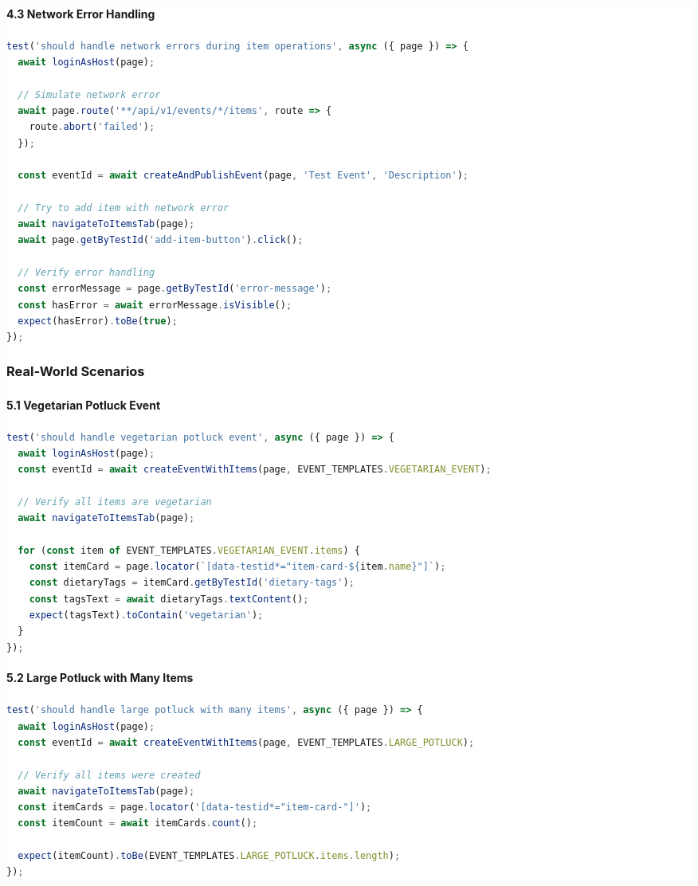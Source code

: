 #### 4.3 Network Error Handling
```typescript
test('should handle network errors during item operations', async ({ page }) => {
  await loginAsHost(page);
  
  // Simulate network error
  await page.route('**/api/v1/events/*/items', route => {
    route.abort('failed');
  });
  
  const eventId = await createAndPublishEvent(page, 'Test Event', 'Description');
  
  // Try to add item with network error
  await navigateToItemsTab(page);
  await page.getByTestId('add-item-button').click();
  
  // Verify error handling
  const errorMessage = page.getByTestId('error-message');
  const hasError = await errorMessage.isVisible();
  expect(hasError).toBe(true);
});
```

### Real-World Scenarios

#### 5.1 Vegetarian Potluck Event
```typescript
test('should handle vegetarian potluck event', async ({ page }) => {
  await loginAsHost(page);
  const eventId = await createEventWithItems(page, EVENT_TEMPLATES.VEGETARIAN_EVENT);
  
  // Verify all items are vegetarian
  await navigateToItemsTab(page);
  
  for (const item of EVENT_TEMPLATES.VEGETARIAN_EVENT.items) {
    const itemCard = page.locator(`[data-testid*="item-card-${item.name}"]`);
    const dietaryTags = itemCard.getByTestId('dietary-tags');
    const tagsText = await dietaryTags.textContent();
    expect(tagsText).toContain('vegetarian');
  }
});
```

#### 5.2 Large Potluck with Many Items
```typescript
test('should handle large potluck with many items', async ({ page }) => {
  await loginAsHost(page);
  const eventId = await createEventWithItems(page, EVENT_TEMPLATES.LARGE_POTLUCK);
  
  // Verify all items were created
  await navigateToItemsTab(page);
  const itemCards = page.locator('[data-testid*="item-card-"]');
  const itemCount = await itemCards.count();
  
  expect(itemCount).toBe(EVENT_TEMPLATES.LARGE_POTLUCK.items.length);
});
```
